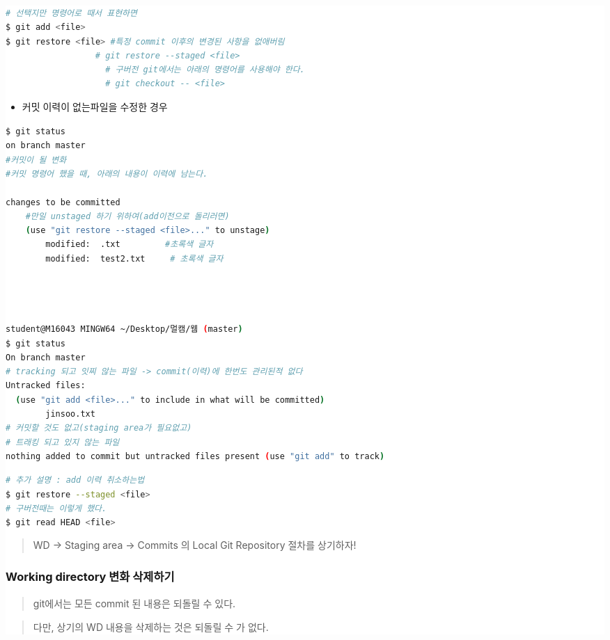 ```bash
# 선택지만 명령어로 때서 표현하면
$ git add <file> 
$ git restore <file> #특정 commit 이후의 변경된 사항을 없애버림 
				  # git restore --staged <file>
                    # 구버전 git에서는 아래의 명령어를 사용해야 한다. 
                    # git checkout -- <file> 

```

* 커밋 이력이 없는파일을 수정한 경우 

```bash
$ git status 
on branch master 	
#커밋이 될 변화 
#커밋 명령어 했을 때, 아래의 내용이 이력에 남는다. 

changes to be committed 
	#만일 unstaged 하기 위하여(add이전으로 돌리러면)
	(use "git restore --staged <file>..." to unstage)
		modified:  .txt			#초록색 글자
		modified:  test2.txt	 # 초록색 글자 
		
		
		
		
student@M16043 MINGW64 ~/Desktop/멀캠/웹 (master)
$ git status
On branch master
# tracking 되고 잇찌 않는 파일 -> commit(이력)에 한번도 관리된적 없다 
Untracked files:
  (use "git add <file>..." to include in what will be committed)
        jinsoo.txt
# 커밋할 것도 없고(staging area가 필요없고)
# 트래킹 되고 있지 않는 파일 
nothing added to commit but untracked files present (use "git add" to track)

```

```bash
# 추가 설명 : add 이력 취소하는법 
$ git restore --staged <file>
# 구버전때는 이렇게 했다. 
$ git read HEAD <file>
```

> WD → Staging area → Commits 의 Local Git Repository 절차를 상기하자! 



### Working directory 변화 삭제하기 

> git에서는 모든 commit 된 내용은 되돌릴 수 있다. 

> 다만, 상기의 WD 내용을 삭제하는 것은 되돌릴 수 가 없다.
